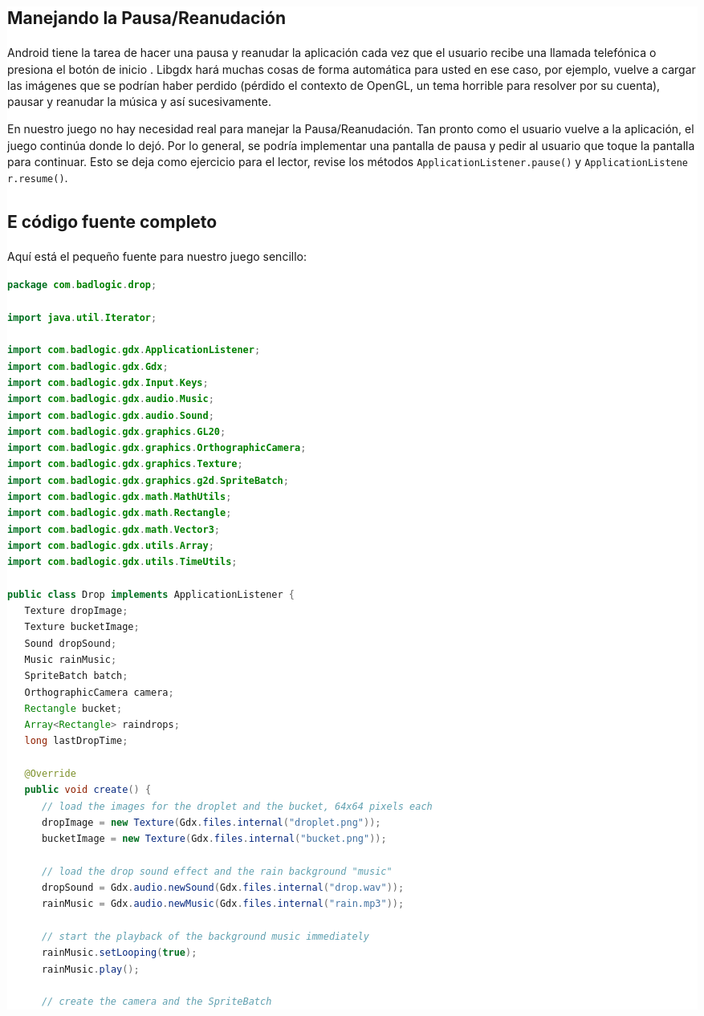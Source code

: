 ## Manejando la Pausa/Reanudación

Android tiene la tarea de hacer una pausa y reanudar la aplicación cada vez que el usuario recibe una llamada telefónica o presiona el botón de inicio . Libgdx hará muchas cosas de forma automática para usted en ese caso, por ejemplo, vuelve a cargar las imágenes que se podrían haber perdido (pérdido el contexto de OpenGL, un tema horrible para resolver por su cuenta), pausar y reanudar la música y así sucesivamente.

En nuestro juego no hay necesidad real para manejar la Pausa/Reanudación. Tan pronto como el usuario vuelve a la aplicación, el juego continúa donde lo dejó. Por lo general, se podría implementar una pantalla de pausa y pedir al usuario que toque la pantalla para continuar. Esto se deja como ejercicio para el lector, revise los métodos `ApplicationListener.pause()` y `ApplicationListener.resume()`.

## E código fuente completo

Aquí está el pequeño fuente para nuestro juego sencillo:

```java
package com.badlogic.drop;

import java.util.Iterator;

import com.badlogic.gdx.ApplicationListener;
import com.badlogic.gdx.Gdx;
import com.badlogic.gdx.Input.Keys;
import com.badlogic.gdx.audio.Music;
import com.badlogic.gdx.audio.Sound;
import com.badlogic.gdx.graphics.GL20;
import com.badlogic.gdx.graphics.OrthographicCamera;
import com.badlogic.gdx.graphics.Texture;
import com.badlogic.gdx.graphics.g2d.SpriteBatch;
import com.badlogic.gdx.math.MathUtils;
import com.badlogic.gdx.math.Rectangle;
import com.badlogic.gdx.math.Vector3;
import com.badlogic.gdx.utils.Array;
import com.badlogic.gdx.utils.TimeUtils;

public class Drop implements ApplicationListener {
   Texture dropImage;
   Texture bucketImage;
   Sound dropSound;
   Music rainMusic;
   SpriteBatch batch;
   OrthographicCamera camera;
   Rectangle bucket;
   Array<Rectangle> raindrops;
   long lastDropTime;

   @Override
   public void create() {
      // load the images for the droplet and the bucket, 64x64 pixels each
      dropImage = new Texture(Gdx.files.internal("droplet.png"));
      bucketImage = new Texture(Gdx.files.internal("bucket.png"));

      // load the drop sound effect and the rain background "music"
      dropSound = Gdx.audio.newSound(Gdx.files.internal("drop.wav"));
      rainMusic = Gdx.audio.newMusic(Gdx.files.internal("rain.mp3"));

      // start the playback of the background music immediately
      rainMusic.setLooping(true);
      rainMusic.play();

      // create the camera and the SpriteBatch
```